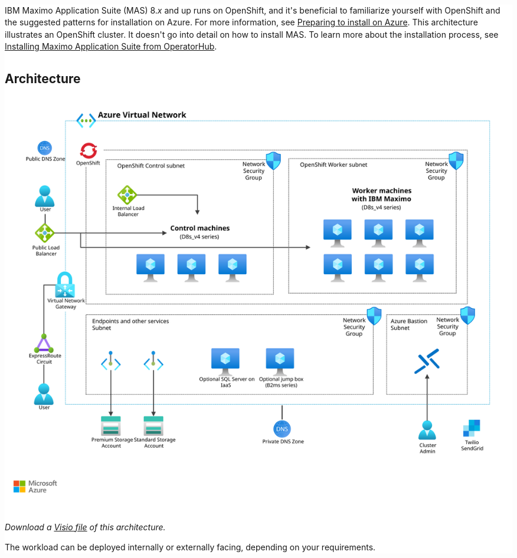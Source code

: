 IBM Maximo Application Suite (MAS) 8.*x* and up runs on OpenShift, and it's beneficial to familiarize yourself with OpenShift and the suggested patterns for installation on Azure. For more information, see [Preparing to install on Azure](https://docs.openshift.com/container-platform/4.8/installing/installing_azure/preparing-to-install-on-azure.html). This architecture illustrates an OpenShift cluster. It doesn't go into detail on how to install MAS. To learn more about the installation process, see [Installing Maximo Application Suite from OperatorHub](https://www.ibm.com/docs/en/mas87/8.7.0?topic=installing-maximo-application-suite-from-operatorhub).

## Architecture

[ ![Architecture diagram that shows the components and services that support deployment of IBM Maximo Application Suite on Azure.](./media/deploy-ibm-maximo-application-suite-architecture.svg)](./media/deploy-ibm-maximo-application-suite-architecture.svg#lightbox)

*Download a [Visio file](https://arch-center.azureedge.net/deploy-ibm-maximo-application-suite.vsdx) of this architecture.*

The workload can be deployed internally or externally facing, depending on your requirements.
